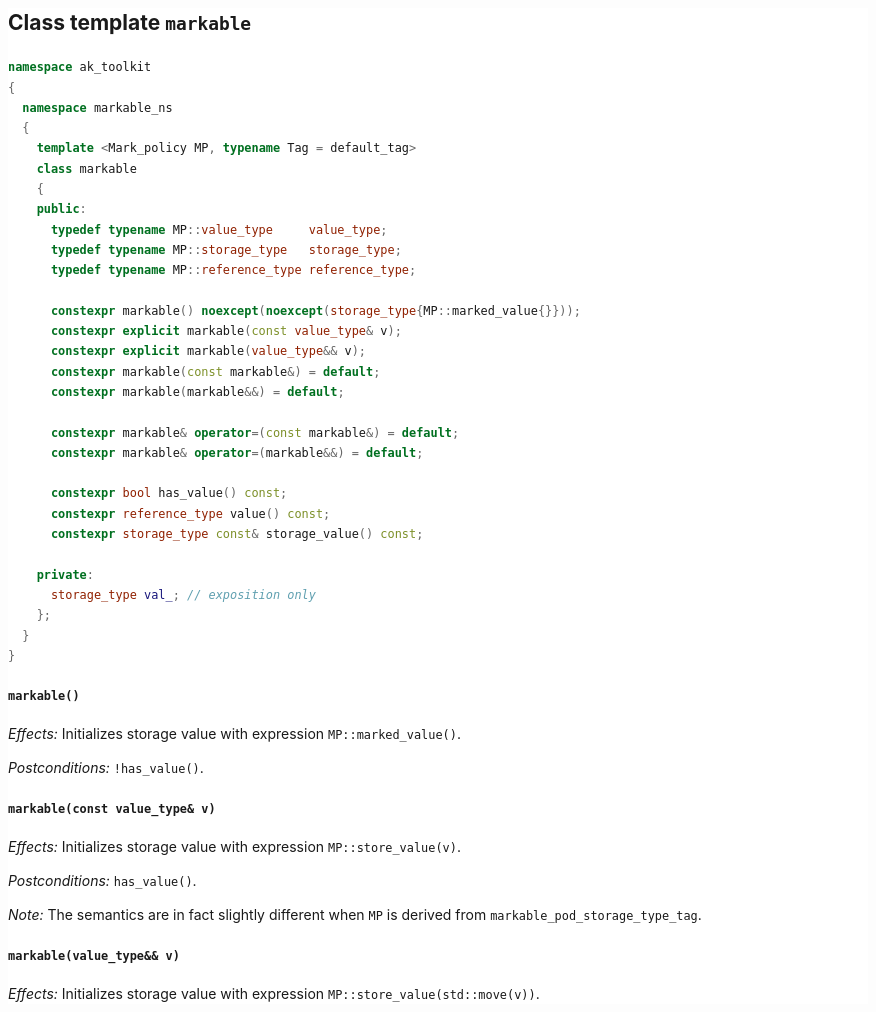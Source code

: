 ## Class template `markable`

```c++
namespace ak_toolkit
{
  namespace markable_ns
  {
    template <Mark_policy MP, typename Tag = default_tag>
    class markable
    {
    public:
      typedef typename MP::value_type     value_type;
      typedef typename MP::storage_type   storage_type;
      typedef typename MP::reference_type reference_type;

      constexpr markable() noexcept(noexcept(storage_type{MP::marked_value{}}));
      constexpr explicit markable(const value_type& v);
      constexpr explicit markable(value_type&& v);
      constexpr markable(const markable&) = default;
      constexpr markable(markable&&) = default;
      
      constexpr markable& operator=(const markable&) = default;
      constexpr markable& operator=(markable&&) = default;
      
      constexpr bool has_value() const;
      constexpr reference_type value() const;
      constexpr storage_type const& storage_value() const;
      
    private:
      storage_type val_; // exposition only
    };
  }
}
```

#### `markable()`

*Effects:* Initializes storage value with expression `MP::marked_value()`. 

*Postconditions:* `!has_value()`.

#### `markable(const value_type& v)`

*Effects:* Initializes storage value with expression `MP::store_value(v)`. 

*Postconditions:* `has_value()`.

*Note:* The semantics are in fact slightly different when `MP` is derived from `markable_pod_storage_type_tag`.

#### `markable(value_type&& v)`

*Effects:* Initializes storage value with expression `MP::store_value(std::move(v))`. 
